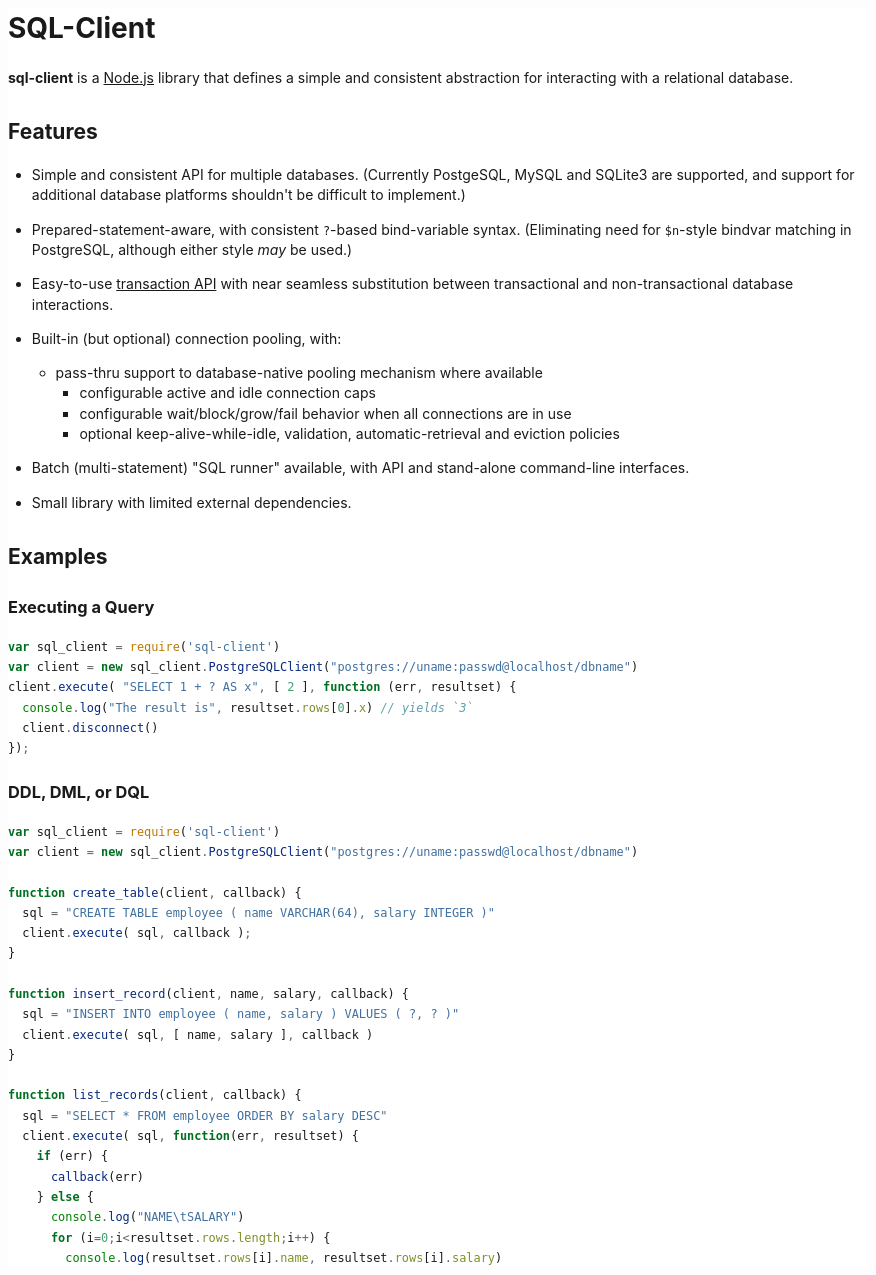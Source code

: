 # SQL-Client

**sql-client** is a [Node.js](http://nodejs.org/) library that defines
a simple and consistent abstraction for interacting with a relational
database.

## Features

 * Simple and consistent API for multiple databases. (Currently PostgeSQL, MySQL and SQLite3 are supported, and support for additional database platforms shouldn't be difficult to implement.)

 * Prepared-statement-aware, with consistent `?`-based bind-variable syntax. (Eliminating need for `$n`-style bindvar matching in PostgreSQL, although either style *may* be used.)

 * Easy-to-use [transaction API](#transactions) with near seamless substitution between transactional and non-transactional database interactions.

 * Built-in (but optional) connection pooling, with:
   * pass-thru support to database-native pooling mechanism where available
	 * configurable active and idle connection caps
	 * configurable wait/block/grow/fail behavior when all connections are in use
	 * optional keep-alive-while-idle, validation, automatic-retrieval and eviction policies

 * Batch (multi-statement) "SQL runner" available, with API and stand-alone command-line interfaces.

 * Small library with limited external dependencies.

## Examples

### Executing a Query

```javascript
var sql_client = require('sql-client')
var client = new sql_client.PostgreSQLClient("postgres://uname:passwd@localhost/dbname")
client.execute( "SELECT 1 + ? AS x", [ 2 ], function (err, resultset) {
  console.log("The result is", resultset.rows[0].x) // yields `3`
  client.disconnect()
});
```

### DDL, DML, or DQL

```javascript
var sql_client = require('sql-client')
var client = new sql_client.PostgreSQLClient("postgres://uname:passwd@localhost/dbname")

function create_table(client, callback) {
  sql = "CREATE TABLE employee ( name VARCHAR(64), salary INTEGER )"
  client.execute( sql, callback );
}

function insert_record(client, name, salary, callback) {
  sql = "INSERT INTO employee ( name, salary ) VALUES ( ?, ? )"
  client.execute( sql, [ name, salary ], callback )
}

function list_records(client, callback) {
  sql = "SELECT * FROM employee ORDER BY salary DESC"
  client.execute( sql, function(err, resultset) {
    if (err) {
      callback(err)
    } else {
      console.log("NAME\tSALARY")
      for (i=0;i<resultset.rows.length;i++) {
        console.log(resultset.rows[i].name, resultset.rows[i].salary)
```